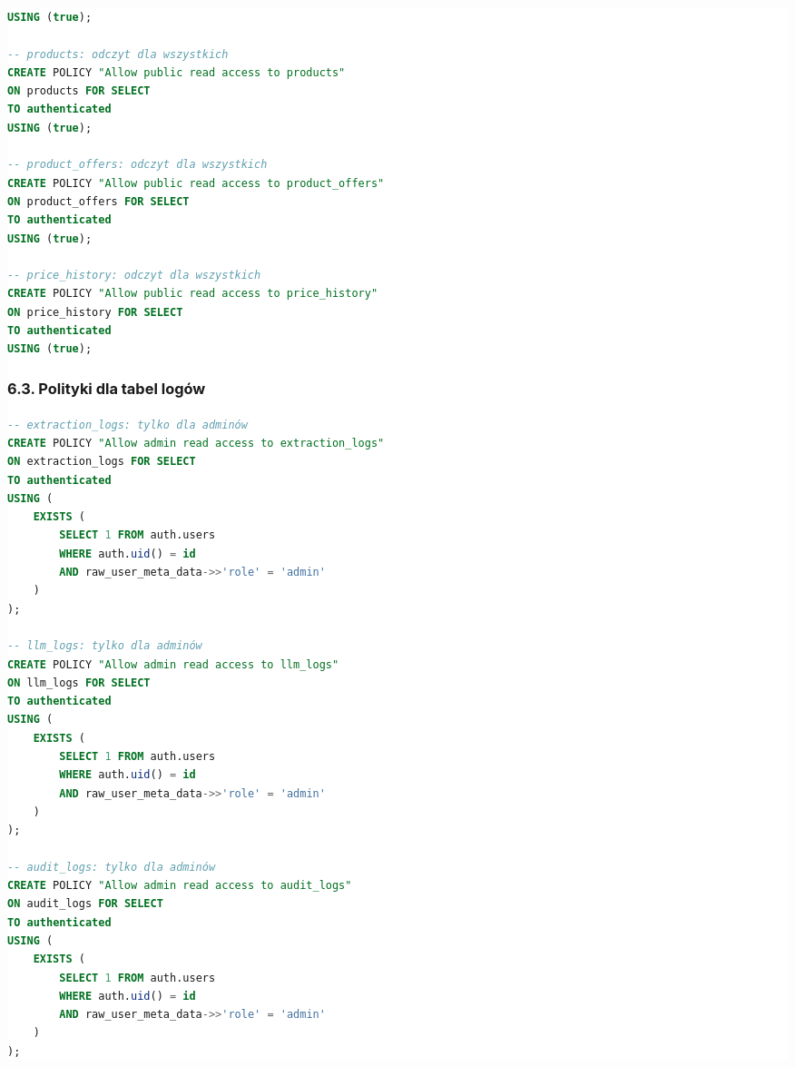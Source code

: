 ```sql
USING (true);

-- products: odczyt dla wszystkich
CREATE POLICY "Allow public read access to products"
ON products FOR SELECT
TO authenticated
USING (true);

-- product_offers: odczyt dla wszystkich
CREATE POLICY "Allow public read access to product_offers"
ON product_offers FOR SELECT
TO authenticated
USING (true);

-- price_history: odczyt dla wszystkich
CREATE POLICY "Allow public read access to price_history"
ON price_history FOR SELECT
TO authenticated
USING (true);
```

### 6.3. Polityki dla tabel logów

```sql
-- extraction_logs: tylko dla adminów
CREATE POLICY "Allow admin read access to extraction_logs"
ON extraction_logs FOR SELECT
TO authenticated
USING (
    EXISTS (
        SELECT 1 FROM auth.users
        WHERE auth.uid() = id
        AND raw_user_meta_data->>'role' = 'admin'
    )
);

-- llm_logs: tylko dla adminów
CREATE POLICY "Allow admin read access to llm_logs"
ON llm_logs FOR SELECT
TO authenticated
USING (
    EXISTS (
        SELECT 1 FROM auth.users
        WHERE auth.uid() = id
        AND raw_user_meta_data->>'role' = 'admin'
    )
);

-- audit_logs: tylko dla adminów
CREATE POLICY "Allow admin read access to audit_logs"
ON audit_logs FOR SELECT
TO authenticated
USING (
    EXISTS (
        SELECT 1 FROM auth.users
        WHERE auth.uid() = id
        AND raw_user_meta_data->>'role' = 'admin'
    )
);
```
